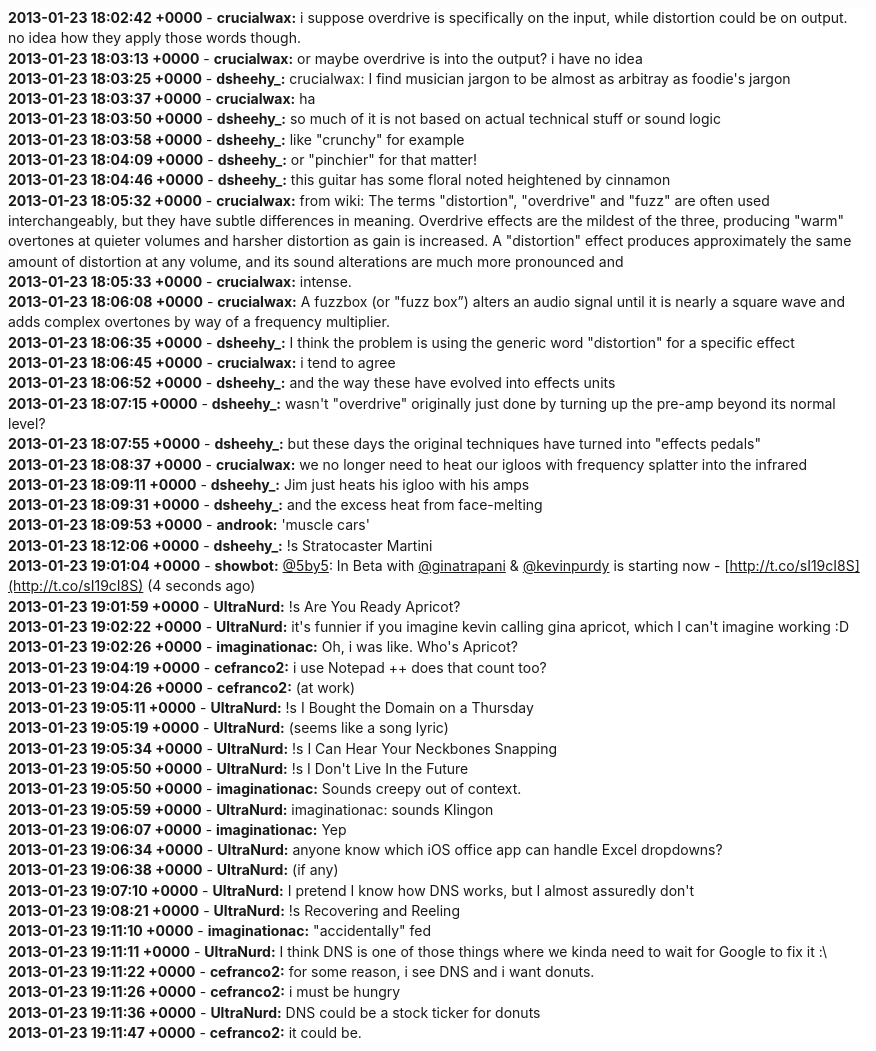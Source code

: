 **2013-01-23 18:02:42 +0000** - **crucialwax:** i suppose overdrive is specifically on the input, while distortion could be on output. no idea how they apply those words though.  
**2013-01-23 18:03:13 +0000** - **crucialwax:** or maybe overdrive is into the output? i have no idea  
**2013-01-23 18:03:25 +0000** - **dsheehy_:** crucialwax: I find musician jargon to be almost as arbitray as foodie&apos;s jargon  
**2013-01-23 18:03:37 +0000** - **crucialwax:** ha  
**2013-01-23 18:03:50 +0000** - **dsheehy_:** so much of it is not based on actual technical stuff or sound logic  
**2013-01-23 18:03:58 +0000** - **dsheehy_:** like "crunchy" for example  
**2013-01-23 18:04:09 +0000** - **dsheehy_:** or "pinchier" for that matter!  
**2013-01-23 18:04:46 +0000** - **dsheehy_:** this guitar has some floral noted heightened by cinnamon  
**2013-01-23 18:05:32 +0000** - **crucialwax:** from wiki: The terms "distortion", "overdrive" and "fuzz" are often used interchangeably, but they have subtle differences in meaning. Overdrive effects are the mildest of the three, producing "warm" overtones at quieter volumes and harsher distortion as gain is increased. A "distortion" effect produces approximately the same amount of distortion at any volume, and its sound alterations are much more pronounced and  
**2013-01-23 18:05:33 +0000** - **crucialwax:**  intense.  
**2013-01-23 18:06:08 +0000** - **crucialwax:** A fuzzbox (or "fuzz box”) alters an audio signal until it is nearly a square wave and adds complex overtones by way of a frequency multiplier.  
**2013-01-23 18:06:35 +0000** - **dsheehy_:** I think the problem is using the generic word "distortion" for a specific effect  
**2013-01-23 18:06:45 +0000** - **crucialwax:** i tend to agree  
**2013-01-23 18:06:52 +0000** - **dsheehy_:** and the way these have evolved into effects units  
**2013-01-23 18:07:15 +0000** - **dsheehy_:** wasn&apos;t "overdrive" originally just done by turning up the pre-amp beyond its normal level?  
**2013-01-23 18:07:55 +0000** - **dsheehy_:** but these days the original techniques have turned into "effects pedals"  
**2013-01-23 18:08:37 +0000** - **crucialwax:** we no longer need to heat our igloos with frequency splatter into the infrared  
**2013-01-23 18:09:11 +0000** - **dsheehy_:** Jim just heats his igloo with his amps  
**2013-01-23 18:09:31 +0000** - **dsheehy_:** and the excess heat from face-melting  
**2013-01-23 18:09:53 +0000** - **androok:** &apos;muscle cars&apos;  
**2013-01-23 18:12:06 +0000** - **dsheehy_:** !s Stratocaster Martini  
**2013-01-23 19:01:04 +0000** - **showbot:** [@5by5](http://twitter.com/5by5): In Beta with [@ginatrapani](http://twitter.com/ginatrapani) &amp; [@kevinpurdy](http://twitter.com/kevinpurdy) is starting now - [http://t.co/sI19cI8S](http://t.co/sI19cI8S) (4 seconds ago)  
**2013-01-23 19:01:59 +0000** - **UltraNurd:** !s Are You Ready Apricot?  
**2013-01-23 19:02:22 +0000** - **UltraNurd:** it&apos;s funnier if you imagine kevin calling gina apricot, which I can&apos;t imagine working :D  
**2013-01-23 19:02:26 +0000** - **imaginationac:** Oh, i was like. Who&apos;s Apricot?  
**2013-01-23 19:04:19 +0000** - **cefranco2:** i use Notepad ++ does that count too?  
**2013-01-23 19:04:26 +0000** - **cefranco2:** (at work)  
**2013-01-23 19:05:11 +0000** - **UltraNurd:** !s I Bought the Domain on a Thursday  
**2013-01-23 19:05:19 +0000** - **UltraNurd:** (seems like a song lyric)  
**2013-01-23 19:05:34 +0000** - **UltraNurd:** !s I Can Hear Your Neckbones Snapping  
**2013-01-23 19:05:50 +0000** - **UltraNurd:** !s I Don&apos;t Live In the Future  
**2013-01-23 19:05:50 +0000** - **imaginationac:** Sounds creepy out of context.  
**2013-01-23 19:05:59 +0000** - **UltraNurd:** imaginationac: sounds Klingon  
**2013-01-23 19:06:07 +0000** - **imaginationac:** Yep  
**2013-01-23 19:06:34 +0000** - **UltraNurd:** anyone know which iOS office app can handle Excel dropdowns?  
**2013-01-23 19:06:38 +0000** - **UltraNurd:** (if any)  
**2013-01-23 19:07:10 +0000** - **UltraNurd:** I pretend I know how DNS works, but I almost assuredly don&apos;t  
**2013-01-23 19:08:21 +0000** - **UltraNurd:** !s Recovering and Reeling  
**2013-01-23 19:11:10 +0000** - **imaginationac:** "accidentally" fed  
**2013-01-23 19:11:11 +0000** - **UltraNurd:** I think DNS is one of those things where we kinda need to wait for Google to fix it :\  
**2013-01-23 19:11:22 +0000** - **cefranco2:** for some reason, i see DNS and i want donuts.  
**2013-01-23 19:11:26 +0000** - **cefranco2:** i must be hungry  
**2013-01-23 19:11:36 +0000** - **UltraNurd:** DNS could be a stock ticker for donuts  
**2013-01-23 19:11:47 +0000** - **cefranco2:** it could be.  